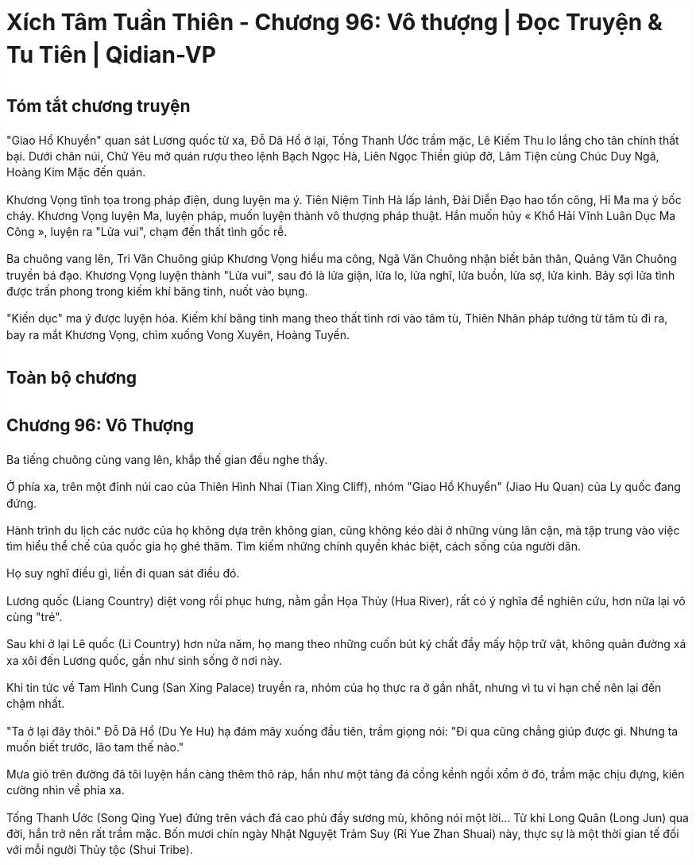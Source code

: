 # Xích Tâm Tuần Thiên - Chương 96: Vô thượng | Đọc Truyện & Tu Tiên | Qidian-VP



## Tóm tắt chương truyện

"Giao Hổ Khuyển" quan sát Lương quốc từ xa, Đỗ Dã Hổ ở lại, Tống Thanh Ước trầm mặc, Lê Kiếm Thu lo lắng cho tân chính thất bại. Dưới chân núi, Chử Yêu mở quán rượu theo lệnh Bạch Ngọc Hà, Liên Ngọc Thiền giúp đỡ, Lâm Tiện cùng Chúc Duy Ngã, Hoàng Kim Mặc đến quán.

Khương Vọng tĩnh tọa trong pháp điện, dung luyện ma ý. Tiên Niệm Tinh Hà lấp lánh, Đài Diễn Đạo hao tổn công, Hỉ Ma ma ý bốc cháy. Khương Vọng luyện Ma, luyện pháp, muốn luyện thành vô thượng pháp thuật. Hắn muốn hủy « Khổ Hải Vĩnh Luân Dục Ma Công », luyện ra "Lửa vui", chạm đến thất tình gốc rễ.

Ba chuông vang lên, Tri Văn Chuông giúp Khương Vọng hiểu ma công, Ngã Văn Chuông nhận biết bản thân, Quảng Văn Chuông truyền bá đạo. Khương Vọng luyện thành "Lửa vui", sau đó là lửa giận, lửa lo, lửa nghĩ, lửa buồn, lửa sợ, lửa kinh. Bảy sợi lửa tình được trấn phong trong kiếm khí băng tinh, nuốt vào bụng.

"Kiến dục" ma ý được luyện hóa. Kiếm khí băng tinh mang theo thất tình rơi vào tâm tù, Thiên Nhân pháp tướng từ tâm tù đi ra, bay ra mắt Khương Vọng, chìm xuống Vong Xuyên, Hoàng Tuyền.


## Toàn bộ chương

## Chương 96: Vô Thượng

Ba tiếng chuông cùng vang lên, khắp thế gian đều nghe thấy.

Ở phía xa, trên một đỉnh núi cao của Thiên Hình Nhai (Tian Xing Cliff), nhóm "Giao Hổ Khuyển" (Jiao Hu Quan) của Ly quốc đang đứng.

Hành trình du lịch các nước của họ không dựa trên không gian, cũng không kéo dài ở những vùng lân cận, mà tập trung vào việc tìm hiểu thể chế của quốc gia họ ghé thăm. Tìm kiếm những chính quyền khác biệt, cách sống của người dân.

Họ suy nghĩ điều gì, liền đi quan sát điều đó.

Lương quốc (Liang Country) diệt vong rồi phục hưng, nằm gần Họa Thủy (Hua River), rất có ý nghĩa để nghiên cứu, hơn nữa lại vô cùng "trẻ".

Sau khi ở lại Lê quốc (Li Country) hơn nửa năm, họ mang theo những cuốn bút ký chất đầy mấy hộp trữ vật, không quản đường xá xa xôi đến Lương quốc, gần như sinh sống ở nơi này.

Khi tin tức về Tam Hình Cung (San Xing Palace) truyền ra, nhóm của họ thực ra ở gần nhất, nhưng vì tu vi hạn chế nên lại đến chậm nhất.

"Ta ở lại đây thôi." Đỗ Dã Hổ (Du Ye Hu) hạ đám mây xuống đầu tiên, trầm giọng nói: "Đi qua cũng chẳng giúp được gì. Nhưng ta muốn biết trước, lão tam thế nào."

Mưa gió trên đường đã tôi luyện hắn càng thêm thô ráp, hắn như một tảng đá cồng kềnh ngồi xổm ở đó, trầm mặc chịu đựng, kiên cường nhìn về phía xa.

Tống Thanh Ước (Song Qing Yue) đứng trên vách đá cao phủ đầy sương mù, không nói một lời... Từ khi Long Quân (Long Jun) qua đời, hắn trở nên rất trầm mặc. Bốn mươi chín ngày Nhật Nguyệt Trảm Suy (Ri Yue Zhan Shuai) này, thực sự là một thời gian tế đối với mỗi người Thủy tộc (Shui Tribe).

